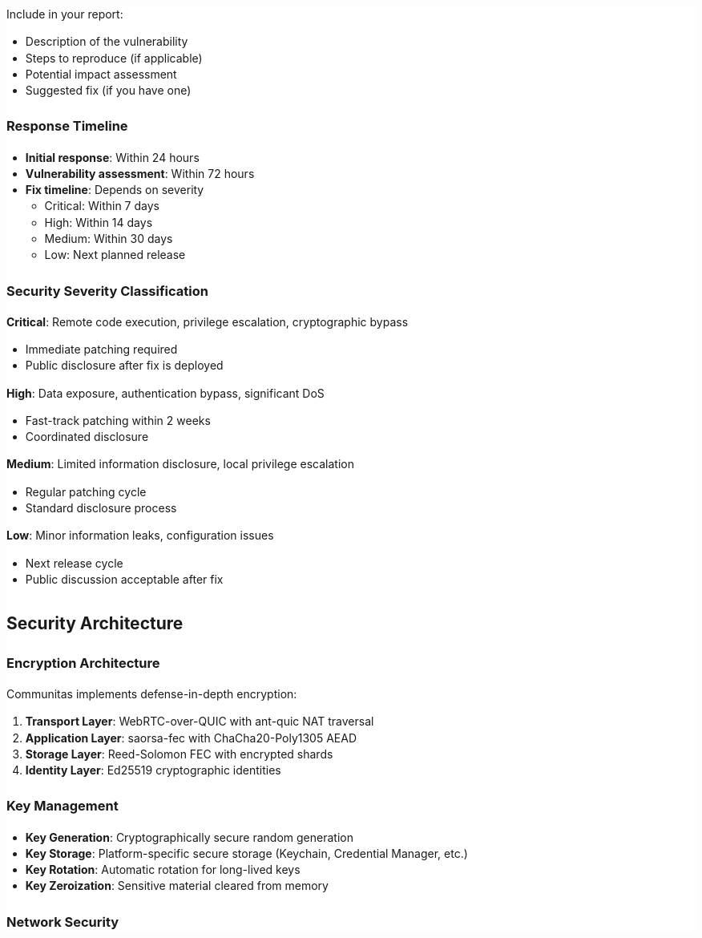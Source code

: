 Include in your report:
- Description of the vulnerability
- Steps to reproduce (if applicable)
- Potential impact assessment
- Suggested fix (if you have one)

### Response Timeline

- **Initial response**: Within 24 hours
- **Vulnerability assessment**: Within 72 hours  
- **Fix timeline**: Depends on severity
  - Critical: Within 7 days
  - High: Within 14 days
  - Medium: Within 30 days
  - Low: Next planned release

### Security Severity Classification

**Critical**: Remote code execution, privilege escalation, cryptographic bypass
- Immediate patching required
- Public disclosure after fix is deployed

**High**: Data exposure, authentication bypass, significant DoS
- Fast-track patching within 2 weeks
- Coordinated disclosure

**Medium**: Limited information disclosure, local privilege escalation
- Regular patching cycle
- Standard disclosure process

**Low**: Minor information leaks, configuration issues
- Next release cycle
- Public discussion acceptable after fix

## Security Architecture

### Encryption Architecture

Communitas implements defense-in-depth encryption:

1. **Transport Layer**: WebRTC-over-QUIC with ant-quic NAT traversal
2. **Application Layer**: saorsa-fec with ChaCha20-Poly1305 AEAD
3. **Storage Layer**: Reed-Solomon FEC with encrypted shards
4. **Identity Layer**: Ed25519 cryptographic identities

### Key Management

- **Key Generation**: Cryptographically secure random generation
- **Key Storage**: Platform-specific secure storage (Keychain, Credential Manager, etc.)
- **Key Rotation**: Automatic rotation for long-lived keys
- **Key Zeroization**: Sensitive material cleared from memory

### Network Security
